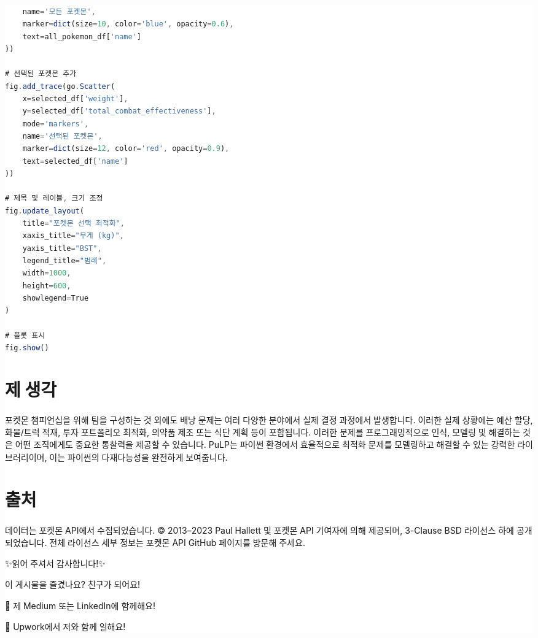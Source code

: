 ```js
    name='모든 포켓몬',
    marker=dict(size=10, color='blue', opacity=0.6),
    text=all_pokemon_df['name']
))

# 선택된 포켓몬 추가
fig.add_trace(go.Scatter(
    x=selected_df['weight'],
    y=selected_df['total_combat_effectiveness'],
    mode='markers',
    name='선택된 포켓몬',
    marker=dict(size=12, color='red', opacity=0.9),
    text=selected_df['name']
))

# 제목 및 레이블, 크기 조정
fig.update_layout(
    title="포켓몬 선택 최적화",
    xaxis_title="무게 (kg)",
    yaxis_title="BST",
    legend_title="범례",
    width=1000, 
    height=600,
    showlegend=True
)

# 플롯 표시
fig.show()
```

# 제 생각

<div class="content-ad"></div>

포켓몬 챔피언십을 위해 팀을 구성하는 것 외에도 배낭 문제는 여러 다양한 분야에서 실제 결정 과정에서 발생합니다. 이러한 실제 상황에는 예산 할당, 화물/트럭 적재, 투자 포트폴리오 최적화, 의약품 제조 또는 식단 계획 등이 포함됩니다. 이러한 문제를 프로그래밍적으로 인식, 모델링 및 해결하는 것은 어떤 조직에게도 중요한 통찰력을 제공할 수 있습니다. PuLP는 파이썬 환경에서 효율적으로 최적화 문제를 모델링하고 해결할 수 있는 강력한 라이브러리이며, 이는 파이썬의 다재다능성을 완전하게 보여줍니다.

# 출처

데이터는 포켓몬 API에서 수집되었습니다. © 2013–2023 Paul Hallett 및 포켓몬 API 기여자에 의해 제공되며, 3-Clause BSD 라이선스 하에 공개되었습니다. 전체 라이선스 세부 정보는 포켓몬 API GitHub 페이지를 방문해 주세요.

✨읽어 주셔서 감사합니다!✨

<div class="content-ad"></div>

이 게시물을 즐겼나요? 친구가 되어요!

💌 제 Medium 또는 LinkedIn에 함께해요!

💼 Upwork에서 저와 함께 일해요!